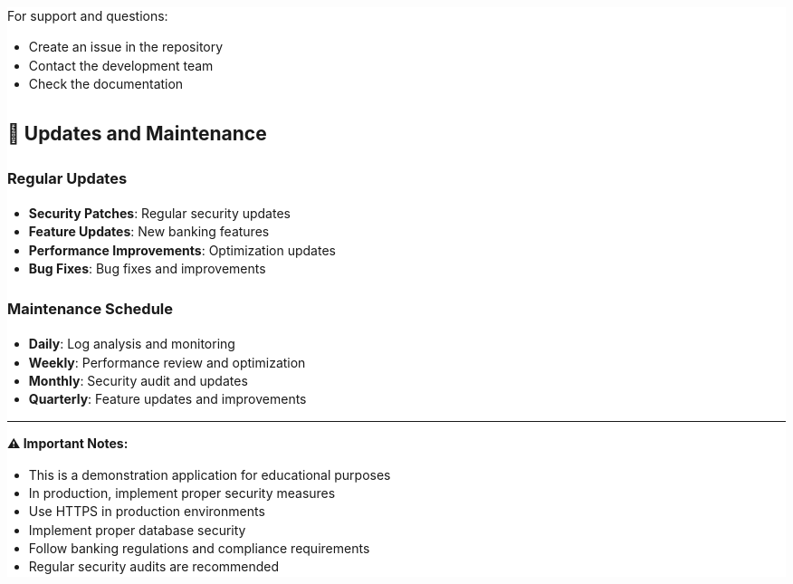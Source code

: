 For support and questions:
- Create an issue in the repository
- Contact the development team
- Check the documentation

## 🔄 Updates and Maintenance

### Regular Updates
- **Security Patches**: Regular security updates
- **Feature Updates**: New banking features
- **Performance Improvements**: Optimization updates
- **Bug Fixes**: Bug fixes and improvements

### Maintenance Schedule
- **Daily**: Log analysis and monitoring
- **Weekly**: Performance review and optimization
- **Monthly**: Security audit and updates
- **Quarterly**: Feature updates and improvements

---

**⚠️ Important Notes:**
- This is a demonstration application for educational purposes
- In production, implement proper security measures
- Use HTTPS in production environments
- Implement proper database security
- Follow banking regulations and compliance requirements
- Regular security audits are recommended 